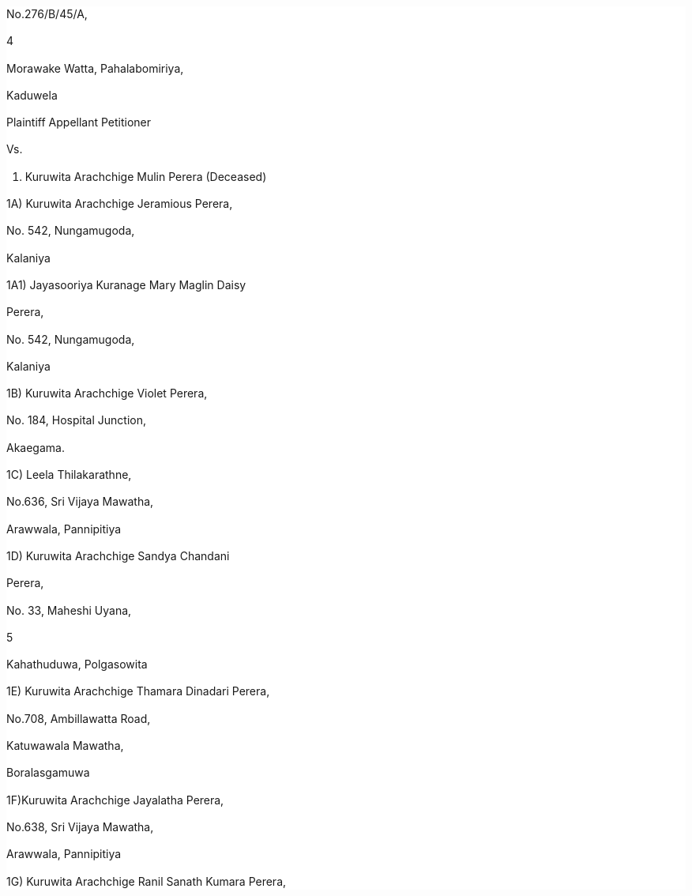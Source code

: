No.276/B/45/A,

4

Morawake Watta, Pahalabomiriya,

Kaduwela

Plaintiff Appellant Petitioner

Vs.

1) Kuruwita Arachchige Mulin Perera (Deceased)

1A) Kuruwita Arachchige Jeramious Perera,

No. 542, Nungamugoda,

Kalaniya

1A1) Jayasooriya Kuranage Mary Maglin Daisy

Perera,

No. 542, Nungamugoda,

Kalaniya

1B) Kuruwita Arachchige Violet Perera,

No. 184, Hospital Junction,

Akaegama.

1C) Leela Thilakarathne,

No.636, Sri Vijaya Mawatha,

Arawwala, Pannipitiya

1D) Kuruwita Arachchige Sandya Chandani

Perera,

No. 33, Maheshi Uyana,

5

Kahathuduwa, Polgasowita

1E) Kuruwita Arachchige Thamara Dinadari Perera,

No.708, Ambillawatta Road,

Katuwawala Mawatha,

Boralasgamuwa

1F)Kuruwita Arachchige Jayalatha Perera,

No.638, Sri Vijaya Mawatha,

Arawwala, Pannipitiya

1G) Kuruwita Arachchige Ranil Sanath Kumara Perera,
